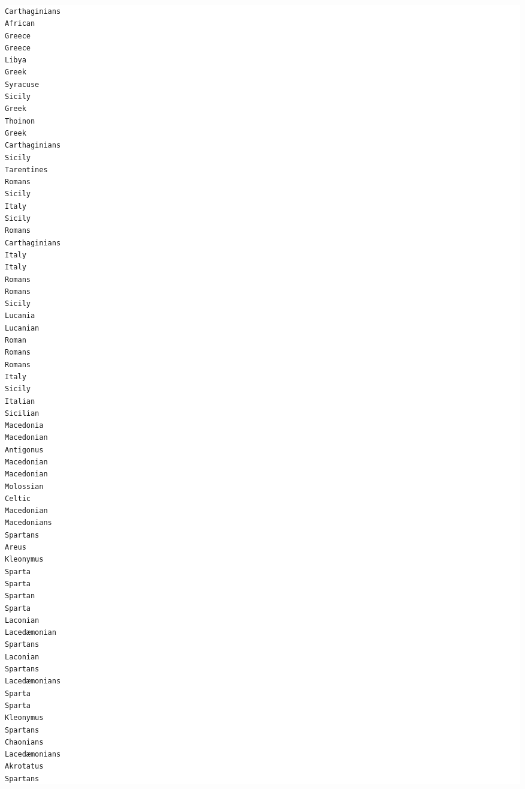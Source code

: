     Carthaginians
    African
    Greece
    Greece
    Libya
    Greek
    Syracuse
    Sicily
    Greek
    Thoinon
    Greek
    Carthaginians
    Sicily
    Tarentines
    Romans
    Sicily
    Italy
    Sicily
    Romans
    Carthaginians
    Italy
    Italy
    Romans
    Romans
    Sicily
    Lucania
    Lucanian
    Roman
    Romans
    Romans
    Italy
    Sicily
    Italian
    Sicilian
    Macedonia
    Macedonian
    Antigonus
    Macedonian
    Macedonian
    Molossian
    Celtic
    Macedonian
    Macedonians
    Spartans
    Areus
    Kleonymus
    Sparta
    Sparta
    Spartan
    Sparta
    Laconian
    Lacedæmonian
    Spartans
    Laconian
    Spartans
    Lacedæmonians
    Sparta
    Sparta
    Kleonymus
    Spartans
    Chaonians
    Lacedæmonians
    Akrotatus
    Spartans